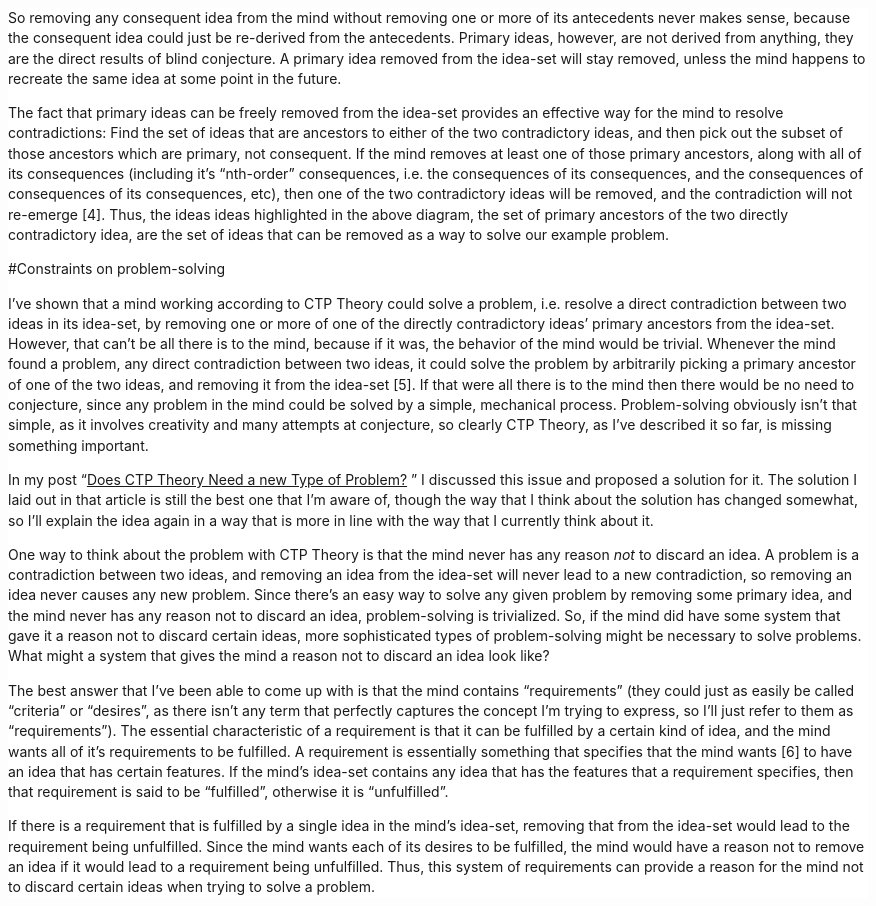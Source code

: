 So removing any consequent idea from the mind without removing one or more of its antecedents never makes sense, because the consequent idea could just be re-derived from the antecedents. Primary ideas, however, are not derived from anything, they are the direct results of blind conjecture. A primary idea removed from the idea-set will stay removed, unless the mind happens to recreate the same idea at some point in the future.

The fact that primary ideas can be freely removed from the idea-set provides an effective way for the mind to resolve contradictions: Find the set of ideas that are ancestors to either of the two contradictory ideas, and then pick out the subset of those ancestors which are primary, not consequent. If the mind removes at least one of those primary ancestors, along with all of its consequences (including it’s “nth-order” consequences, i.e. the consequences of its consequences, and the consequences of consequences of its consequences, etc), then one of the two contradictory ideas will be removed, and the contradiction will not re-emerge [4]. Thus, the ideas ideas highlighted in the above diagram, the set of primary ancestors of the two directly contradictory idea, are the set of ideas that can be removed as a way to solve our example problem.

#Constraints on problem-solving

I’ve shown that a mind working according to CTP Theory could solve a problem, i.e. resolve a direct contradiction between two ideas in its idea-set, by removing one or more of one of the directly contradictory ideas’ primary ancestors from the idea-set. However, that can’t be all there is to the mind, because if it was, the behavior of the mind would be trivial. Whenever the mind found a problem, any direct contradiction between two ideas, it could solve the problem by arbitrarily picking a primary ancestor of one of the two ideas, and removing it from the idea-set [5]. If that were all there is to the mind then there would be no need to conjecture, since any problem in the mind could be solved by a simple, mechanical process. Problem-solving obviously isn’t that simple, as it involves creativity and many attempts at conjecture, so clearly CTP Theory, as I’ve described it so far, is missing something important.

In my post “[Does CTP Theory Need a new Type of Problem?](/does-ctp-theory-need-a-new-type-of-problem/) ” I discussed this issue and proposed a solution for it. The solution I laid out in that article is still the best one that I’m aware of, though the way that I think about the solution has changed somewhat, so I’ll explain the idea again in a way that is more in line with the way that I currently think about it.

One way to think about the problem with CTP Theory is that the mind never has any reason *not* to discard an idea. A problem is a contradiction between two ideas, and removing an idea from the idea-set will never lead to a new contradiction, so removing an idea never causes any new problem. Since there’s an easy way to solve any given problem by removing some primary idea, and the mind never has any reason not to discard an idea, problem-solving is trivialized. So, if the mind did have some system that gave it a reason not to discard certain ideas, more sophisticated types of problem-solving might be necessary to solve problems. What might a system that gives the mind a reason not to discard an idea look like?

The best answer that I’ve been able to come up with is that the mind contains “requirements” (they could just as easily be called “criteria” or “desires”, as there isn’t any term that perfectly captures the concept I’m trying to express, so I’ll just refer to them as “requirements”). The essential characteristic of a requirement is that it can be fulfilled by a certain kind of idea, and the mind wants all of it’s requirements to be fulfilled. A requirement is essentially something that specifies that the mind wants [6] to have an idea that has certain features. If the mind’s idea-set contains any idea that has the features that a requirement specifies, then that requirement is said to be “fulfilled”, otherwise it is “unfulfilled”.

If there is a requirement that is fulfilled by a single idea in the mind’s idea-set, removing that from the idea-set would lead to the requirement being unfulfilled. Since the mind wants each of its desires to be fulfilled, the mind would have a reason not to remove an idea if it would lead to a requirement being unfulfilled. Thus, this system of requirements can provide a reason for the mind not to discard certain ideas when trying to solve a problem.
